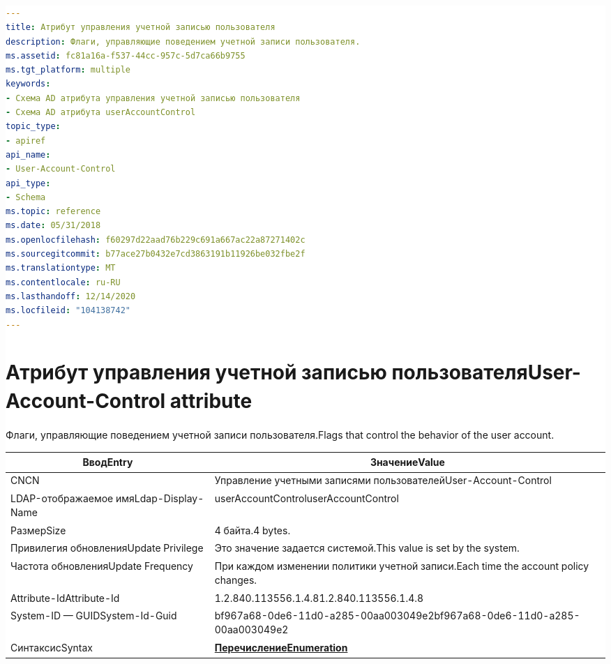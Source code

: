 ```yaml
---
title: Атрибут управления учетной записью пользователя
description: Флаги, управляющие поведением учетной записи пользователя.
ms.assetid: fc81a16a-f537-44cc-957c-5d7ca66b9755
ms.tgt_platform: multiple
keywords:
- Схема AD атрибута управления учетной записью пользователя
- Схема AD атрибута userAccountControl
topic_type:
- apiref
api_name:
- User-Account-Control
api_type:
- Schema
ms.topic: reference
ms.date: 05/31/2018
ms.openlocfilehash: f60297d22aad76b229c691a667ac22a87271402c
ms.sourcegitcommit: b77ace27b0432e7cd3863191b11926be032fbe2f
ms.translationtype: MT
ms.contentlocale: ru-RU
ms.lasthandoff: 12/14/2020
ms.locfileid: "104138742"
---
```

# <a name="user-account-control-attribute"></a><span data-ttu-id="c53eb-105">Атрибут управления учетной записью пользователя</span><span class="sxs-lookup"><span data-stu-id="c53eb-105">User-Account-Control attribute</span></span>

<span data-ttu-id="c53eb-106">Флаги, управляющие поведением учетной записи пользователя.</span><span class="sxs-lookup"><span data-stu-id="c53eb-106">Flags that control the behavior of the user account.</span></span>



| <span data-ttu-id="c53eb-107">Ввод</span><span class="sxs-lookup"><span data-stu-id="c53eb-107">Entry</span></span> | <span data-ttu-id="c53eb-108">Значение</span><span class="sxs-lookup"><span data-stu-id="c53eb-108">Value</span></span> |
|-------------------|---------------------------------------|
| <span data-ttu-id="c53eb-109">CN</span><span class="sxs-lookup"><span data-stu-id="c53eb-109">CN</span></span>                | <span data-ttu-id="c53eb-110">Управление учетными записями пользователей</span><span class="sxs-lookup"><span data-stu-id="c53eb-110">User-Account-Control</span></span>                  |
| <span data-ttu-id="c53eb-111">LDAP-отображаемое имя</span><span class="sxs-lookup"><span data-stu-id="c53eb-111">Ldap-Display-Name</span></span> | <span data-ttu-id="c53eb-112">userAccountControl</span><span class="sxs-lookup"><span data-stu-id="c53eb-112">userAccountControl</span></span>                    |
| <span data-ttu-id="c53eb-113">Размер</span><span class="sxs-lookup"><span data-stu-id="c53eb-113">Size</span></span>              | <span data-ttu-id="c53eb-114">4 байта.</span><span class="sxs-lookup"><span data-stu-id="c53eb-114">4 bytes.</span></span>                              |
| <span data-ttu-id="c53eb-115">Привилегия обновления</span><span class="sxs-lookup"><span data-stu-id="c53eb-115">Update Privilege</span></span>  | <span data-ttu-id="c53eb-116">Это значение задается системой.</span><span class="sxs-lookup"><span data-stu-id="c53eb-116">This value is set by the system.</span></span>      |
| <span data-ttu-id="c53eb-117">Частота обновления</span><span class="sxs-lookup"><span data-stu-id="c53eb-117">Update Frequency</span></span>  | <span data-ttu-id="c53eb-118">При каждом изменении политики учетной записи.</span><span class="sxs-lookup"><span data-stu-id="c53eb-118">Each time the account policy changes.</span></span> |
| <span data-ttu-id="c53eb-119">Attribute-Id</span><span class="sxs-lookup"><span data-stu-id="c53eb-119">Attribute-Id</span></span>      | <span data-ttu-id="c53eb-120">1.2.840.113556.1.4.8</span><span class="sxs-lookup"><span data-stu-id="c53eb-120">1.2.840.113556.1.4.8</span></span>                  |
| <span data-ttu-id="c53eb-121">System-ID — GUID</span><span class="sxs-lookup"><span data-stu-id="c53eb-121">System-Id-Guid</span></span>    | <span data-ttu-id="c53eb-122">bf967a68-0de6-11d0-a285-00aa003049e2</span><span class="sxs-lookup"><span data-stu-id="c53eb-122">bf967a68-0de6-11d0-a285-00aa003049e2</span></span>  |
| <span data-ttu-id="c53eb-123">Синтаксис</span><span class="sxs-lookup"><span data-stu-id="c53eb-123">Syntax</span></span>            | [<span data-ttu-id="c53eb-124">**Перечисление**</span><span class="sxs-lookup"><span data-stu-id="c53eb-124">**Enumeration**</span></span>](s-enumeration.md)  |
